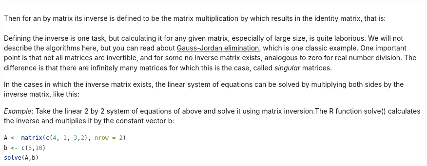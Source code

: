  
![
I A = A I = A
](https://latex.codecogs.com/png.latex?%0AI%20A%20%3D%20A%20I%20%3D%20A%0A
"
I A = A I = A
")  
Then for an ![n](https://latex.codecogs.com/png.latex?n "n") by
![n](https://latex.codecogs.com/png.latex?n "n") matrix
![A](https://latex.codecogs.com/png.latex?A "A") its inverse
![A^{-1}](https://latex.codecogs.com/png.latex?A%5E%7B-1%7D "A^{-1}") is
defined to be the matrix multiplication by which results in the identity
matrix, that is:   
![
A^{-1} A = A A^{-1} = I
](https://latex.codecogs.com/png.latex?%0AA%5E%7B-1%7D%20A%20%3D%20A%20A%5E%7B-1%7D%20%20%3D%20I%0A
"
A^{-1} A = A A^{-1}  = I
")  
Defining the inverse is one task, but calculating it for any given
matrix, especially of large size, is quite laborious. We will not
describe the algorithms here, but you can read about [Gauss-Jordan
elimination](https://en.wikipedia.org/wiki/Gaussian_elimination#Finding_the_inverse_of_a_matrix),
which is one classic example. One important point is that not all
matrices are invertible, and for some no inverse matrix exists,
analogous to zero for real number division. The difference is that there
are infinitely many matrices for which this is the case, called
*singular* matrices.

In the cases in which the inverse matrix exists, the linear system of
equations can be solved by multiplying both sides by the inverse matrix,
like this:   
![
\\vec x = \\mathbf{A}^{-1}\\vec b
](https://latex.codecogs.com/png.latex?%0A%20%5Cvec%20x%20%3D%20%5Cmathbf%7BA%7D%5E%7B-1%7D%5Cvec%20b%0A
"
 \\vec x = \\mathbf{A}^{-1}\\vec b
")  

*Example:* Take the linear 2 by 2 system of equations of above and solve
it using matrix inversion.The R function solve() calculates the inverse
and multiplies it by the constant vector b:

``` r
A <- matrix(c(4,-1,-3,2), nrow = 2)
b <- c(5,10)
solve(A,b)
```
